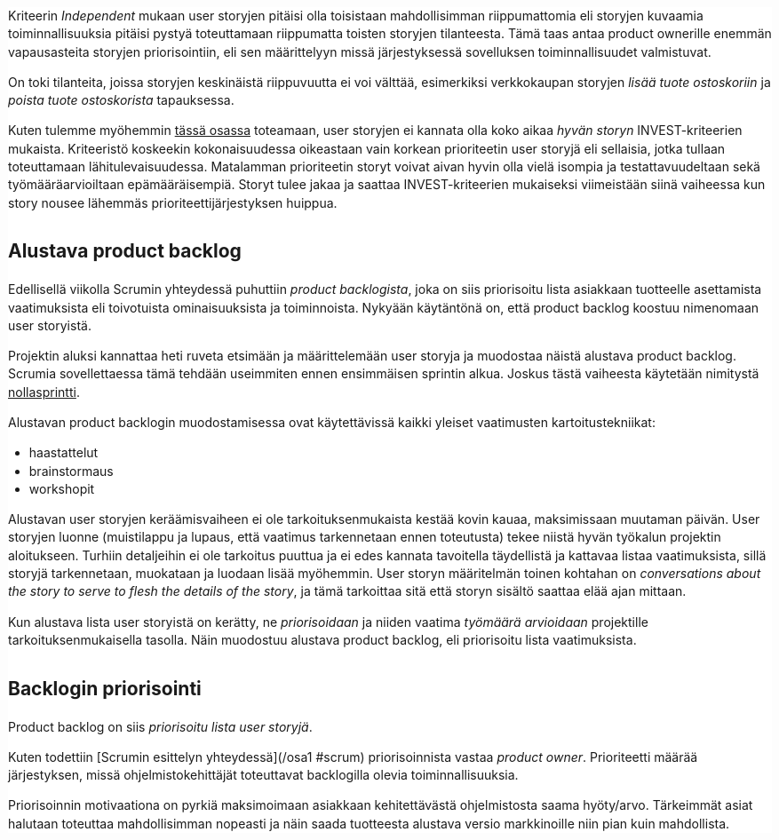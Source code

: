 Kriteerin _Independent_ mukaan user storyjen pitäisi olla toisistaan mahdollisimman riippumattomia eli storyjen kuvaamia toiminnallisuuksia pitäisi pystyä toteuttamaan riippumatta toisten storyjen tilanteesta. Tämä taas antaa product ownerille enemmän vapausasteita storyjen priorisointiin, eli sen määrittelyyn missä järjestyksessä sovelluksen toiminnallisuudet valmistuvat. 

On toki tilanteita, joissa storyjen keskinäistä riippuvuutta ei voi välttää, esimerkiksi verkkokaupan storyjen _lisää tuote ostoskoriin_ ja _poista tuote ostoskorista_ tapauksessa.

Kuten tulemme myöhemmin [tässä osassa](/osa2#user-story-ja-epiikki) toteamaan, user storyjen ei kannata olla koko aikaa _hyvän storyn_ INVEST-kriteerien mukaista. Kriteeristö koskeekin kokonaisuudessa oikeastaan vain korkean prioriteetin user storyjä eli sellaisia, jotka tullaan toteuttamaan lähitulevaisuudessa. Matalamman prioriteetin storyt voivat aivan hyvin olla vielä isompia ja testattavuudeltaan sekä työmääräarvioiltaan epämääräisempiä. Storyt tulee jakaa ja saattaa INVEST-kriteerien mukaiseksi viimeistään siinä vaiheessa kun story nousee lähemmäs prioriteettijärjestyksen huippua.

## Alustava product backlog

Edellisellä viikolla Scrumin yhteydessä puhuttiin _product backlogista_, joka on siis priorisoitu lista asiakkaan tuotteelle asettamista vaatimuksista eli toivotuista ominaisuuksista ja toiminnoista. Nykyään käytäntönä on, että product backlog koostuu nimenomaan user storyistä.
 
Projektin aluksi kannattaa heti ruveta etsimään ja määrittelemään user storyja ja muodostaa näistä alustava product backlog. Scrumia sovellettaessa tämä tehdään useimmiten ennen ensimmäisen sprintin alkua. Joskus tästä vaiheesta käytetään nimitystä [nollasprintti](https://www.mountaingoatsoftware.com/blog/sprint-zero-a-good-idea-or-not).

Alustavan product backlogin muodostamisessa ovat käytettävissä kaikki yleiset vaatimusten kartoitustekniikat:
- haastattelut
- brainstormaus
- workshopit 
 
Alustavan user storyjen keräämisvaiheen ei ole tarkoituksenmukaista kestää kovin kauaa, maksimissaan muutaman päivän. User storyjen luonne (muistilappu ja lupaus, että vaatimus tarkennetaan ennen toteutusta) tekee niistä hyvän työkalun projektin aloitukseen. Turhiin detaljeihin ei ole tarkoitus puuttua ja ei edes kannata tavoitella täydellistä ja kattavaa listaa vaatimuksista, sillä storyjä tarkennetaan, muokataan ja luodaan lisää myöhemmin. User storyn määritelmän toinen kohtahan on _conversations about the story to serve to flesh the details of the story_, ja tämä tarkoittaa sitä että storyn sisältö saattaa elää ajan mittaan.
 
Kun alustava lista user storyistä on kerätty, ne _priorisoidaan_ ja niiden vaatima _työmäärä arvioidaan_ projektille tarkoituksenmukaisella tasolla. Näin muodostuu alustava product backlog, eli priorisoitu lista vaatimuksista.

## Backlogin priorisointi

Product backlog on siis _priorisoitu lista user storyjä_. 

Kuten todettiin [Scrumin esittelyn yhteydessä](/osa1 #scrum) priorisoinnista vastaa _product owner_.  Prioriteetti määrää järjestyksen, missä ohjelmistokehittäjät toteuttavat backlogilla olevia toiminnallisuuksia. 

Priorisoinnin motivaationa on pyrkiä maksimoimaan asiakkaan kehitettävästä ohjelmistosta saama hyöty/arvo. Tärkeimmät asiat halutaan toteuttaa mahdollisimman nopeasti ja näin saada tuotteesta alustava versio markkinoille niin pian kuin mahdollista.
 